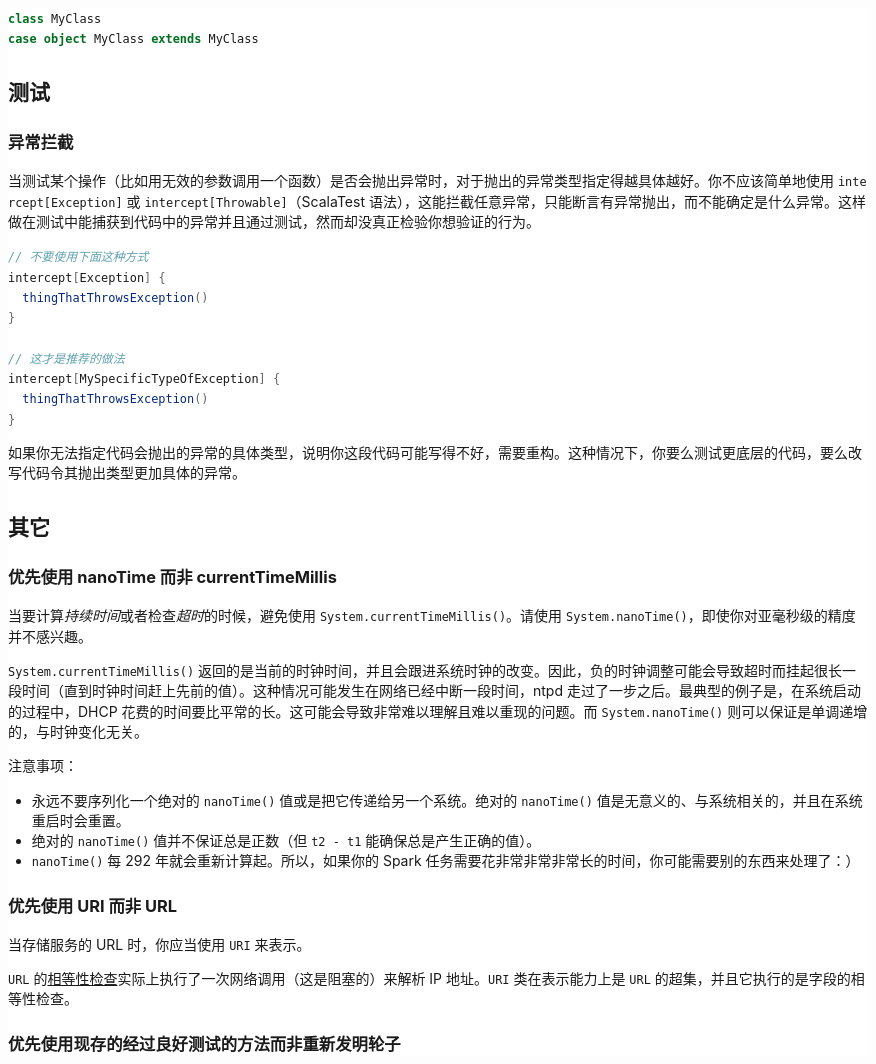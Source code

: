   ```scala
  class MyClass
  case object MyClass extends MyClass
  ```

## <a name='testing'>测试</a>

### <a name='testing-intercepting'>异常拦截</a>

当测试某个操作（比如用无效的参数调用一个函数）是否会抛出异常时，对于抛出的异常类型指定得越具体越好。你不应该简单地使用 `intercept[Exception]` 或 `intercept[Throwable]`（ScalaTest 语法），这能拦截任意异常，只能断言有异常抛出，而不能确定是什么异常。这样做在测试中能捕获到代码中的异常并且通过测试，然而却没真正检验你想验证的行为。


  ```scala
  // 不要使用下面这种方式
  intercept[Exception] {
    thingThatThrowsException()
  }

  // 这才是推荐的做法
  intercept[MySpecificTypeOfException] {
    thingThatThrowsException()
  }
  ```

如果你无法指定代码会抛出的异常的具体类型，说明你这段代码可能写得不好，需要重构。这种情况下，你要么测试更底层的代码，要么改写代码令其抛出类型更加具体的异常。


## <a name='misc'>其它</a>

### <a name='misc_currentTimeMillis_vs_nanoTime'>优先使用 nanoTime 而非 currentTimeMillis</a>

当要计算*持续时间*或者检查*超时*的时候，避免使用 `System.currentTimeMillis()`。请使用 `System.nanoTime()`，即使你对亚毫秒级的精度并不感兴趣。

`System.currentTimeMillis()` 返回的是当前的时钟时间，并且会跟进系统时钟的改变。因此，负的时钟调整可能会导致超时而挂起很长一段时间（直到时钟时间赶上先前的值）。这种情况可能发生在网络已经中断一段时间，ntpd 走过了一步之后。最典型的例子是，在系统启动的过程中，DHCP 花费的时间要比平常的长。这可能会导致非常难以理解且难以重现的问题。而 `System.nanoTime()` 则可以保证是单调递增的，与时钟变化无关。

注意事项：

- 永远不要序列化一个绝对的 `nanoTime()` 值或是把它传递给另一个系统。绝对的 `nanoTime()` 值是无意义的、与系统相关的，并且在系统重启时会重置。
- 绝对的 `nanoTime()` 值并不保证总是正数（但 `t2 - t1` 能确保总是产生正确的值）。
- `nanoTime()` 每 292 年就会重新计算起。所以，如果你的 Spark 任务需要花非常非常非常长的时间，你可能需要别的东西来处理了：）


### <a name='misc_uri_url'>优先使用 URI 而非 URL</a>

当存储服务的 URL 时，你应当使用 `URI` 来表示。

`URL` 的[相等性检查](http://docs.oracle.com/javase/7/docs/api/java/net/URL.html#equals(java.lang.Object))实际上执行了一次网络调用（这是阻塞的）来解析 IP 地址。`URI` 类在表示能力上是 `URL` 的超集，并且它执行的是字段的相等性检查。

### <a name='misc_well_tested_method'>优先使用现存的经过良好测试的方法而非重新发明轮子</a>
